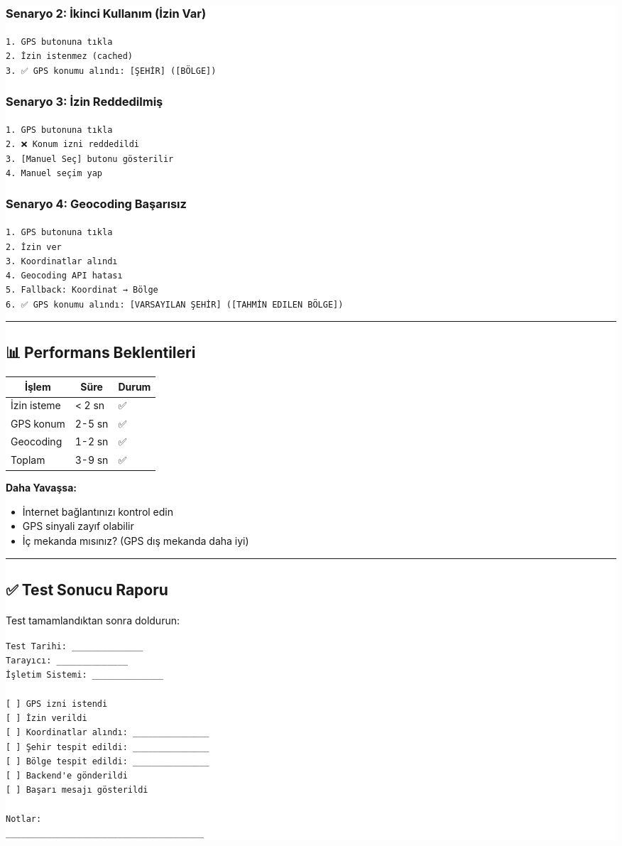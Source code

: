 ### Senaryo 2: İkinci Kullanım (İzin Var)
```
1. GPS butonuna tıkla
2. İzin istenmez (cached)
3. ✅ GPS konumu alındı: [ŞEHİR] ([BÖLGE])
```

### Senaryo 3: İzin Reddedilmiş
```
1. GPS butonuna tıkla
2. ❌ Konum izni reddedildi
3. [Manuel Seç] butonu gösterilir
4. Manuel seçim yap
```

### Senaryo 4: Geocoding Başarısız
```
1. GPS butonuna tıkla
2. İzin ver
3. Koordinatlar alındı
4. Geocoding API hatası
5. Fallback: Koordinat → Bölge
6. ✅ GPS konumu alındı: [VARSAYILAN ŞEHİR] ([TAHMİN EDILEN BÖLGE])
```

---

## 📊 Performans Beklentileri

| İşlem | Süre | Durum |
|-------|------|-------|
| İzin isteme | < 2 sn | ✅ |
| GPS konum | 2-5 sn | ✅ |
| Geocoding | 1-2 sn | ✅ |
| Toplam | 3-9 sn | ✅ |

**Daha Yavaşsa:**
- İnternet bağlantınızı kontrol edin
- GPS sinyali zayıf olabilir
- İç mekanda mısınız? (GPS dış mekanda daha iyi)

---

## ✅ Test Sonucu Raporu

Test tamamlandıktan sonra doldurun:

```
Test Tarihi: ______________
Tarayıcı: ______________
İşletim Sistemi: ______________

[ ] GPS izni istendi
[ ] İzin verildi
[ ] Koordinatlar alındı: _______________
[ ] Şehir tespit edildi: _______________
[ ] Bölge tespit edildi: _______________
[ ] Backend'e gönderildi
[ ] Başarı mesajı gösterildi

Notlar:
_______________________________________
```